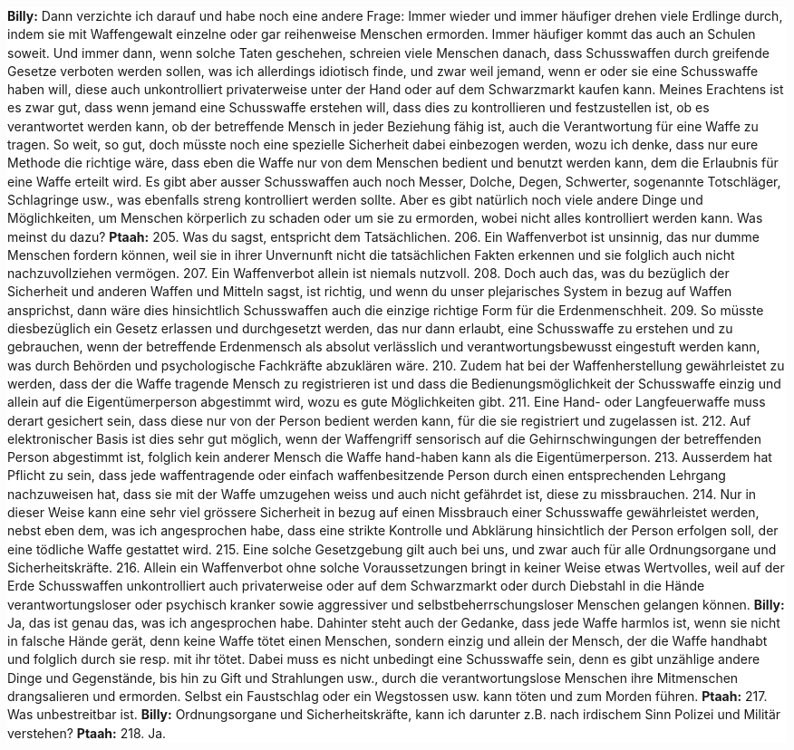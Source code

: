**Billy:**
Dann verzichte ich darauf und habe noch eine andere Frage: Immer wieder und immer häufiger drehen viele Erdlinge durch, indem sie mit Waffengewalt einzelne oder gar reihenweise Menschen ermorden. Immer häufiger kommt das auch an Schulen soweit. Und immer dann, wenn solche Taten geschehen, schreien viele Menschen danach, dass Schusswaffen durch greifende Gesetze verboten werden sollen, was ich allerdings idiotisch finde, und zwar weil jemand, wenn er oder sie eine Schusswaffe haben will, diese auch unkontrolliert privaterweise unter der Hand oder auf dem Schwarzmarkt kaufen kann. Meines Erachtens ist es zwar gut, dass wenn jemand eine Schusswaffe erstehen will, dass dies zu kontrollieren und festzustellen ist, ob es verantwortet werden kann, ob der betreffende Mensch in jeder Beziehung fähig ist, auch die Verantwortung für eine Waffe zu tragen. So weit, so gut, doch müsste noch eine spezielle Sicherheit dabei einbezogen werden, wozu ich denke, dass nur eure Methode die richtige wäre, dass eben die Waffe nur von dem Menschen bedient und benutzt werden kann, dem die Erlaubnis für eine Waffe erteilt wird. Es gibt aber ausser Schusswaffen auch noch Messer, Dolche, Degen, Schwerter, sogenannte Totschläger, Schlagringe usw., was ebenfalls streng kontrolliert werden sollte. Aber es gibt natürlich noch viele andere Dinge und Möglichkeiten, um Menschen körperlich zu schaden oder um sie zu ermorden, wobei nicht alles kontrolliert werden kann. Was meinst du dazu?
**Ptaah:**
205. Was du sagst, entspricht dem Tatsächlichen.
206. Ein Waffenverbot ist unsinnig, das nur dumme Menschen fordern können, weil sie in ihrer Unvernunft nicht die tatsächlichen Fakten erkennen und sie folglich auch nicht nachzuvollziehen vermögen.
207. Ein Waffenverbot allein ist niemals nutzvoll.
208. Doch auch das, was du bezüglich der Sicherheit und anderen Waffen und Mitteln sagst, ist richtig, und wenn du unser plejarisches System in bezug auf Waffen ansprichst, dann wäre dies hinsichtlich Schusswaffen auch die einzige richtige Form für die Erdenmenschheit.
209. So müsste diesbezüglich ein Gesetz erlassen und durchgesetzt werden, das nur dann erlaubt, eine Schusswaffe zu erstehen und zu gebrauchen, wenn der betreffende Erdenmensch als absolut verlässlich und verantwortungsbewusst eingestuft werden kann, was durch Behörden und psychologische Fachkräfte abzuklären wäre.
210. Zudem hat bei der Waffenherstellung gewährleistet zu werden, dass der die Waffe tragende Mensch zu registrieren ist und dass die Bedienungsmöglichkeit der Schusswaffe einzig und allein auf die Eigentümerperson abgestimmt wird, wozu es gute Möglichkeiten gibt.
211. Eine Hand- oder Langfeuerwaffe muss derart gesichert sein, dass diese nur von der Person bedient werden kann, für die sie registriert und zugelassen ist.
212. Auf elektronischer Basis ist dies sehr gut möglich, wenn der Waffengriff sensorisch auf die Gehirnschwingungen der betreffenden Person abgestimmt ist, folglich kein anderer Mensch die Waffe hand-haben kann als die Eigentümerperson.
213. Ausserdem hat Pflicht zu sein, dass jede waffentragende oder einfach waffenbesitzende Person durch einen entsprechenden Lehrgang nachzuweisen hat, dass sie mit der Waffe umzugehen weiss und auch nicht gefährdet ist, diese zu missbrauchen.
214. Nur in dieser Weise kann eine sehr viel grössere Sicherheit in bezug auf einen Missbrauch einer Schusswaffe gewährleistet werden, nebst eben dem, was ich angesprochen habe, dass eine strikte Kontrolle und Abklärung hinsichtlich der Person erfolgen soll, der eine tödliche Waffe gestattet wird.
215. Eine solche Gesetzgebung gilt auch bei uns, und zwar auch für alle Ordnungsorgane und Sicherheitskräfte.
216. Allein ein Waffenverbot ohne solche Voraussetzungen bringt in keiner Weise etwas Wertvolles, weil auf der Erde Schusswaffen unkontrolliert auch privaterweise oder auf dem Schwarzmarkt oder durch Diebstahl in die Hände verantwortungsloser oder psychisch kranker sowie aggressiver und selbstbeherrschungsloser Menschen gelangen können.
**Billy:**
Ja, das ist genau das, was ich angesprochen habe. Dahinter steht auch der Gedanke, dass jede Waffe harmlos ist, wenn sie nicht in falsche Hände gerät, denn keine Waffe tötet einen Menschen, sondern einzig und allein der Mensch, der die Waffe handhabt und folglich durch sie resp. mit ihr tötet. Dabei muss es nicht unbedingt eine Schusswaffe sein, denn es gibt unzählige andere Dinge und Gegenstände, bis hin zu Gift und Strahlungen usw., durch die verantwortungslose Menschen ihre Mitmenschen drangsalieren und ermorden. Selbst ein Faustschlag oder ein Wegstossen usw. kann töten und zum Morden führen.
**Ptaah:**
217. Was unbestreitbar ist.
**Billy:**
Ordnungsorgane und Sicherheitskräfte, kann ich darunter z.B. nach irdischem Sinn Polizei und Militär verstehen?
**Ptaah:**
218. Ja.